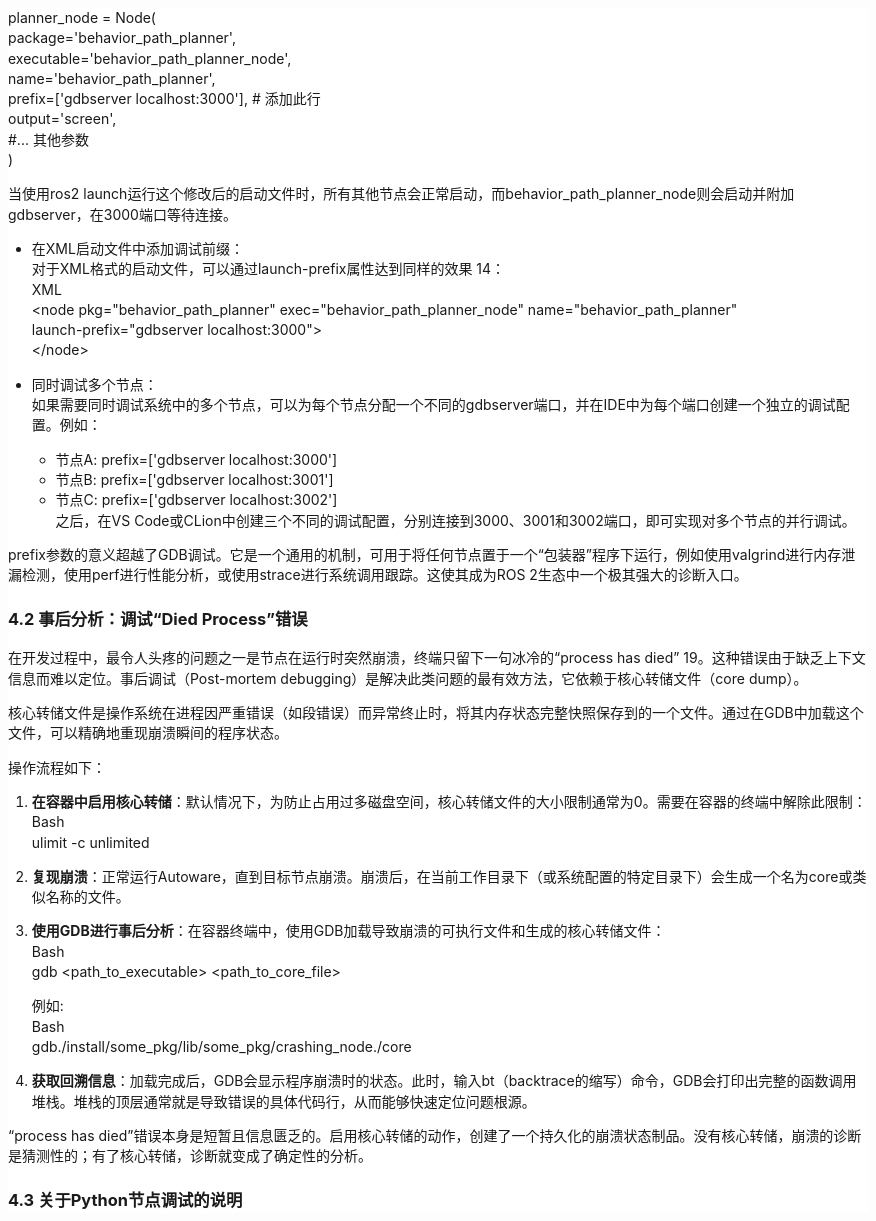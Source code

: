   planner\_node \= Node(  
      package='behavior\_path\_planner',  
      executable='behavior\_path\_planner\_node',  
      name='behavior\_path\_planner',  
      prefix=\['gdbserver localhost:3000'\],  \# 添加此行  
      output='screen',  
      \#... 其他参数  
  )

  当使用ros2 launch运行这个修改后的启动文件时，所有其他节点会正常启动，而behavior\_path\_planner\_node则会启动并附加gdbserver，在3000端口等待连接。  
* 在XML启动文件中添加调试前缀：  
  对于XML格式的启动文件，可以通过launch-prefix属性达到同样的效果 14：  
  XML  
  \<node pkg\="behavior\_path\_planner" exec\="behavior\_path\_planner\_node" name\="behavior\_path\_planner"  
        launch-prefix\="gdbserver localhost:3000"\>  
  \</node\>

* 同时调试多个节点：  
  如果需要同时调试系统中的多个节点，可以为每个节点分配一个不同的gdbserver端口，并在IDE中为每个端口创建一个独立的调试配置。例如：  
  * 节点A: prefix=\['gdbserver localhost:3000'\]  
  * 节点B: prefix=\['gdbserver localhost:3001'\]  
  * 节点C: prefix=\['gdbserver localhost:3002'\]  
    之后，在VS Code或CLion中创建三个不同的调试配置，分别连接到3000、3001和3002端口，即可实现对多个节点的并行调试。

prefix参数的意义超越了GDB调试。它是一个通用的机制，可用于将任何节点置于一个“包装器”程序下运行，例如使用valgrind进行内存泄漏检测，使用perf进行性能分析，或使用strace进行系统调用跟踪。这使其成为ROS 2生态中一个极其强大的诊断入口。

### **4.2 事后分析：调试“Died Process”错误**

在开发过程中，最令人头疼的问题之一是节点在运行时突然崩溃，终端只留下一句冰冷的“process has died” 19。这种错误由于缺乏上下文信息而难以定位。事后调试（Post-mortem debugging）是解决此类问题的最有效方法，它依赖于核心转储文件（core dump）。

核心转储文件是操作系统在进程因严重错误（如段错误）而异常终止时，将其内存状态完整快照保存到的一个文件。通过在GDB中加载这个文件，可以精确地重现崩溃瞬间的程序状态。

操作流程如下：

1. **在容器中启用核心转储**：默认情况下，为防止占用过多磁盘空间，核心转储文件的大小限制通常为0。需要在容器的终端中解除此限制：  
   Bash  
   ulimit \-c unlimited

2. **复现崩溃**：正常运行Autoware，直到目标节点崩溃。崩溃后，在当前工作目录下（或系统配置的特定目录下）会生成一个名为core或类似名称的文件。  
3. **使用GDB进行事后分析**：在容器终端中，使用GDB加载导致崩溃的可执行文件和生成的核心转储文件：  
   Bash  
   gdb \<path\_to\_executable\> \<path\_to\_core\_file\>

   例如:  
   Bash  
   gdb./install/some\_pkg/lib/some\_pkg/crashing\_node./core

4. **获取回溯信息**：加载完成后，GDB会显示程序崩溃时的状态。此时，输入bt（backtrace的缩写）命令，GDB会打印出完整的函数调用堆栈。堆栈的顶层通常就是导致错误的具体代码行，从而能够快速定位问题根源。

“process has died”错误本身是短暂且信息匮乏的。启用核心转储的动作，创建了一个持久化的崩溃状态制品。没有核心转储，崩溃的诊断是猜测性的；有了核心转储，诊断就变成了确定性的分析。

### **4.3 关于Python节点调试的说明**
